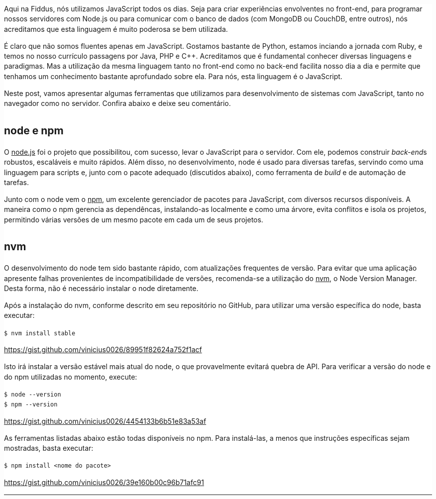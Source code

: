 Aqui na Fiddus, nós utilizamos JavaScript todos os dias. Seja para criar experiências envolventes no front-end, para programar nossos servidores com Node.js ou para comunicar com o banco de dados (com MongoDB ou CouchDB, entre outros), nós acreditamos que esta linguagem é muito poderosa se bem utilizada.

É claro que não somos fluentes apenas em JavaScript. Gostamos bastante de Python, estamos inciando a jornada com Ruby, e temos no nosso currículo passagens por Java, PHP e C++. Acreditamos que é fundamental conhecer diversas linguagens e paradigmas. Mas a utilização da mesma linguagem tanto no front-end como no back-end facilita nosso dia a dia e permite que tenhamos um conhecimento bastante aprofundado sobre ela. Para nós, esta linguagem é o JavaScript.

Neste post, vamos apresentar algumas ferramentas que utilizamos para desenvolvimento de sistemas com JavaScript, tanto no navegador como no servidor. Confira abaixo e deixe seu comentário.

## node e npm

O [node.js](https://nodejs.org) foi o projeto que possibilitou, com sucesso, levar o JavaScript para o servidor. Com ele, podemos construir *back-end*s robustos, escaláveis e muito rápidos. Além disso, no desenvolvimento, node é usado para diversas tarefas, servindo como uma linguagem para scripts e, junto com o pacote adequado (discutidos abaixo), como ferramenta de *build* e de automação de tarefas.

Junto com o node vem o [npm](https://www.nodejs.com), um excelente gerenciador de pacotes para JavaScript, com diversos recursos disponíveis. A maneira como o npm gerencia as dependêncas, instalando-as localmente e como uma árvore, evita conflitos e isola os projetos, permitindo várias versões de um mesmo pacote em cada um de seus projetos.

## nvm

O desenvolvimento do node tem sido bastante rápido, com atualizações frequentes de versão. Para evitar que uma aplicação apresente falhas provenientes de incompatibilidade de versões, recomenda-se a utilização do [nvm](https://github.com/creationix/nvm), o Node Version Manager. Desta forma, não é necessário instalar o node diretamente.

Após a instalação do nvm, conforme descrito em seu repositório no GitHub, para utilizar uma versão específica do node, basta executar:

    $ nvm install stable

https://gist.github.com/vinicius0026/89951f82624a752f1acf

Isto irá instalar a versão estável mais atual do node, o que provavelmente evitará quebra de API. Para verificar a versão do node e do npm utilizadas no momento, execute:

    $ node --version
    $ npm --version

https://gist.github.com/vinicius0026/4454133b6b51e83a53af

As ferramentas listadas abaixo estão todas disponíveis no npm. Para instalá-las, a menos que instruções específicas sejam mostradas, basta executar:

    $ npm install <nome do pacote>

https://gist.github.com/vinicius0026/39e160b00c96b71afc91

---
